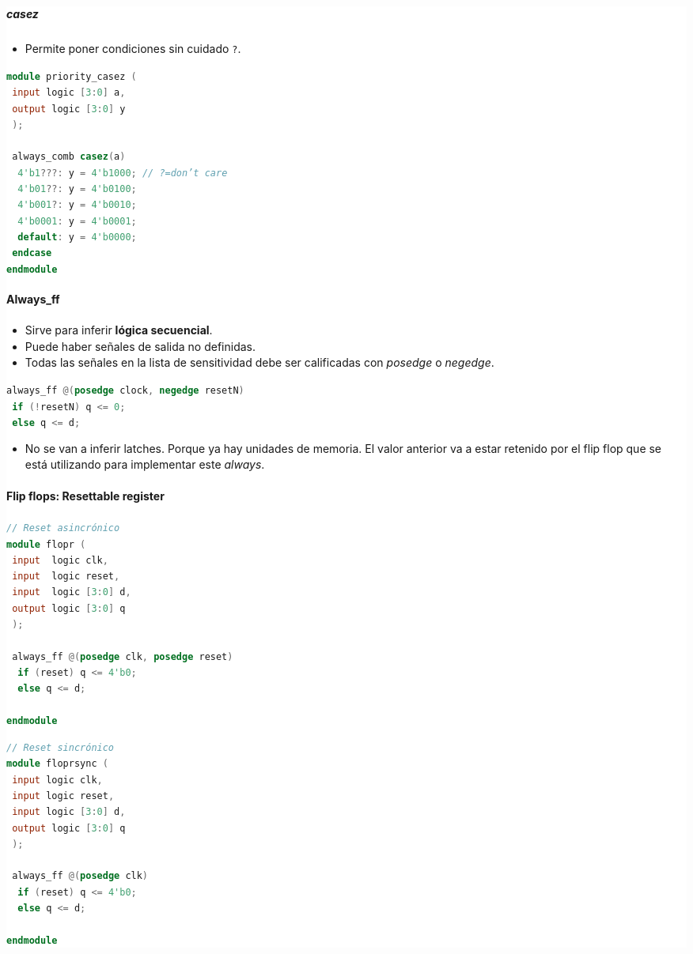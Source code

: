 ##### casez

* Permite poner condiciones sin cuidado `?`.

```verilog
module priority_casez (
 input logic [3:0] a,
 output logic [3:0] y
 );

 always_comb casez(a)
  4'b1???: y = 4'b1000; // ?=don’t care
  4'b01??: y = 4'b0100;
  4'b001?: y = 4'b0010;
  4'b0001: y = 4'b0001;
  default: y = 4'b0000;
 endcase
endmodule
```

#### Always_ff

* Sirve para inferir **lógica secuencial**.
* Puede haber señales de salida no definidas.
* Todas las señales en la lista de sensitividad debe ser calificadas con *posedge*  o *negedge*.

```verilog
always_ff @(posedge clock, negedge resetN)
 if (!resetN) q <= 0;
 else q <= d;
```

* No se van a inferir latches. Porque ya hay unidades de memoria. El valor anterior va a estar retenido por el flip flop que se está utilizando para implementar este *always*.

#### Flip flops: Resettable register

```verilog
// Reset asincrónico
module flopr (
 input  logic clk,
 input  logic reset,
 input  logic [3:0] d,
 output logic [3:0] q
 );

 always_ff @(posedge clk, posedge reset)
  if (reset) q <= 4'b0;
  else q <= d;

endmodule
```

```verilog
// Reset sincrónico
module floprsync (
 input logic clk,
 input logic reset,
 input logic [3:0] d,
 output logic [3:0] q
 );

 always_ff @(posedge clk)
  if (reset) q <= 4'b0;
  else q <= d;

endmodule
```
